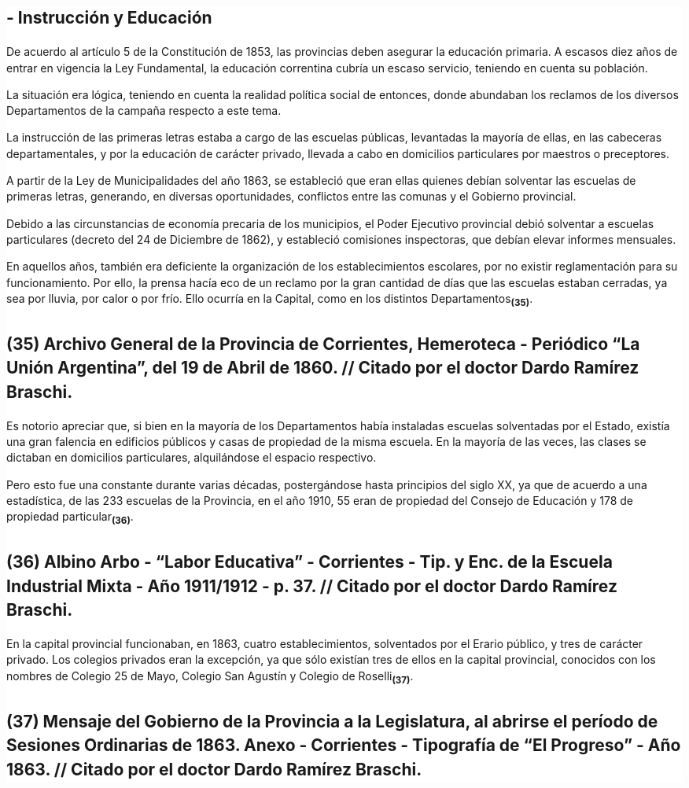 ## **\- Instrucción y Educación**

De acuerdo al artículo 5 de la Constitución de 1853, las provincias deben asegurar la educación primaria. A escasos diez años de entrar en vigencia la Ley Fundamental, la educación correntina cubría un escaso servicio, teniendo en cuenta su población.

La situación era lógica, teniendo en cuenta la realidad política social de entonces, donde abundaban los reclamos de los diversos Departamentos de la campaña respecto a este tema.

La instrucción de las primeras letras estaba a cargo de las escuelas públicas, levantadas la mayoría de ellas, en las cabeceras departamentales, y por la educación de carácter privado, llevada a cabo en domicilios particulares por maestros o preceptores.  

A partir de la Ley de Municipalidades del año 1863, se estableció que eran ellas quienes debían solventar las escuelas de primeras letras, generando, en diversas oportunidades, conflictos entre las comunas y el Gobierno provincial.

Debido a las circunstancias de economía precaria de los municipios, el Poder Ejecutivo provincial debió solventar a escuelas particulares (decreto del 24 de Diciembre de 1862), y estableció comisiones inspectoras, que debían elevar informes mensuales.

En aquellos años, también era deficiente la organización de los establecimientos escolares, por no existir reglamentación para su funcionamiento. Por ello, la prensa hacía eco de un reclamo por la gran cantidad de días que las escuelas estaban cerradas, ya sea por lluvia, por calor o por frío. Ello ocurría en la Capital, como en los distintos Departamentos<sub><strong>(35)</strong></sub>.

## **(35)** Archivo General de la Provincia de Corrientes, Hemeroteca - Periódico “La Unión Argentina”, del 19 de Abril de 1860. // Citado por el doctor Dardo Ramírez Braschi.

Es notorio apreciar que, si bien en la mayoría de los Departamentos había instaladas escuelas solventadas por el Estado, existía una gran falencia en edificios públicos y casas de propiedad de la misma escuela. En la mayoría de las veces, las clases se dictaban en domicilios particulares, alquilándose el espacio respectivo.

Pero esto fue una constante durante varias décadas, postergándose hasta principios del siglo XX, ya que de acuerdo a una estadística, de las 233 escuelas de la Provincia, en el año 1910, 55 eran de propiedad del Consejo de Educación y 178 de propiedad particular<sub><strong>(36)</strong></sub>.

## **(36)** Albino Arbo - “Labor Educativa” - Corrientes - Tip. y Enc. de la Escuela Industrial Mixta - Año 1911/1912 - p. 37. // Citado por el doctor Dardo Ramírez Braschi.

En la capital provincial funcionaban, en 1863, cuatro establecimientos, solventados por el Erario público, y tres de carácter privado. Los colegios privados eran la excepción, ya que sólo existían tres de ellos en la capital provincial, conocidos con los nombres de Colegio 25 de Mayo, Colegio San Agustín y Colegio de Roselli<sub><strong>(37)</strong></sub>.

## **(37)** Mensaje del Gobierno de la Provincia a la Legislatura, al abrirse el período de Sesiones Ordinarias de 1863. Anexo - Corrientes - Tipografía de “El Progreso” - Año 1863. // Citado por el doctor Dardo Ramírez Braschi.
